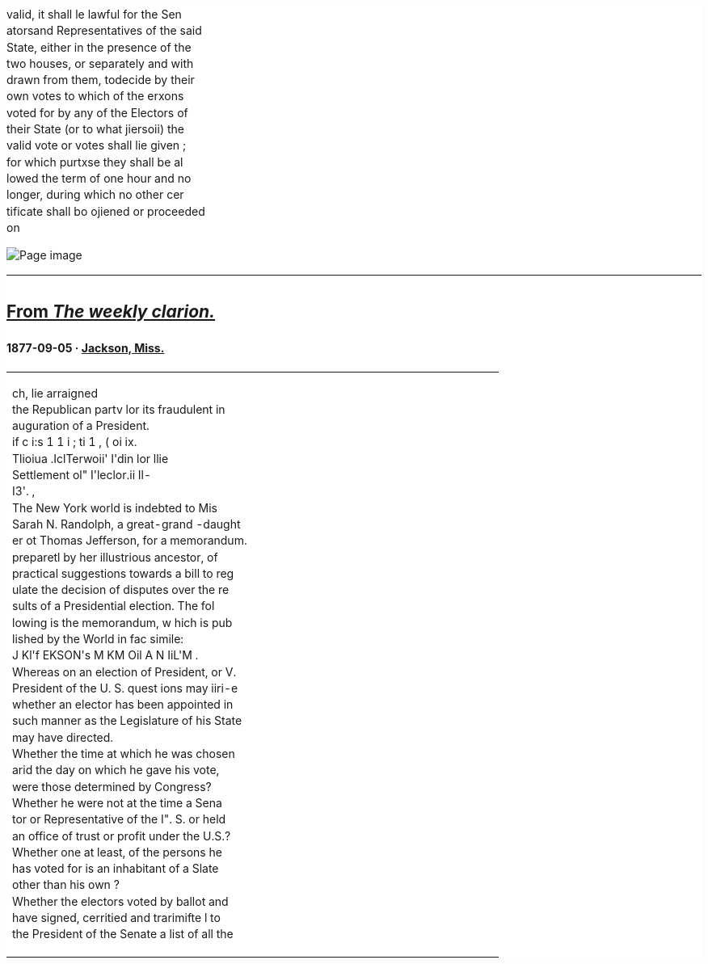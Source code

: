 valid, it shall le lawful for the Sen­  
atorsand Representatives of the said  
State, either in the presence of the  
two houses, or separately and with­  
drawn from them, todecide by their  
own votes to which of the erxons  
voted for by any of the Electors of  
their State (or to what jiersoii) the  
valid vote or votes shall lie given ;  
for which purtxse they shall be al­  
lowed the term of one hour and no  
longer, during which no other cer­  
tificate shall bo ojiened or proceeded  
on
</td><td style="width: 50%; max-height: 75%; margin: auto; display: block;">
<img alt="Page image" src="https://tile.loc.gov/image-services/iiif/service:ndnp:tu:batch_tu_jimmy_ver02:data:sn88061082:00296020606:1877090101:0354/pct:76.33686016585645,30.487530891934398,9.951386903059765,40.8447539878679/!600,600/0/default.jpg"/>
</td>
</tr></table>

---

## [From _The weekly clarion._](https://www.loc.gov/resource/sn83016926/1877-09-05/ed-1/?sp=1)

#### 1877-09-05 &middot; [Jackson, Miss.](http://dbpedia.org/resource/Jackson%2C_Mississippi)

<table style="width: 100%;"><tr><td style="width: 50%">

ch, lie arraigned  
the Republican partv lor its fraudulent in  
auguration of a President.  
if c i:s 1 1 i ; ti 1 , ( oi ix.  
Tlioiua .IclTerwoii&#x27; I&#x27;din lor llie  
Settlement ol&quot; I&#x27;leclor.ii Il-  
I3&#x27;. ,  
The New York world is indebted to Mis  
Sarah N. Randolph, a great-grand -daught  
er ot Thomas Jefferson, for a memorandum.  
preparetl by her illustrious ancestor, of  
practical suggestions towards a bill to reg­  
ulate the decision of disputes over the re  
sults of a Presidential election. The fol­  
lowing is the memorandum, w hich is pub­  
lished by the World in fac simile:  
J Kl&#x27;f EKSON&#x27;s M KM Oil A N IiL&#x27;M .  
Whereas on an election of President, or V.  
President of the U. S. quest ions may iiri-e  
whether an elector has been appointed in  
such manner as the Legislature of his State  
may have directed.  
Whether the time at which he was chosen  
arid the day on which he gave his vote,  
were those determined by Congress?  
Whether he were not at the time a Sena­  
tor or Representative of the I&quot;. S. or held  
an office of trust or profit under the U.S.?  
Whether one at least, of the persons he  
has voted for is an inhabitant of a Slate  
other than his own ?  
Whether the electors voted by ballot and  
have signed, cerritied and trarimifte l to  
the President of the Senate a list of all the  
